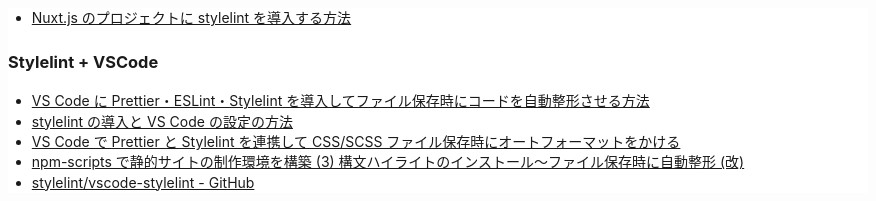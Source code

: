 - [Nuxt.js のプロジェクトに stylelint を導入する方法](https://qiita.com/munieru_jp/items/ea41284f473ad3669616)

### Stylelint + VSCode

- [VS Code に Prettier・ESLint・Stylelint を導入してファイル保存時にコードを自動整形させる方法](https://wemo.tech/3307#index_id12)
- [stylelint の導入と VS Code の設定の方法](https://qiita.com/y-w/items/bd7f11013fe34b69f0df)
- [VS Code で Prettier と Stylelint を連携して CSS/SCSS ファイル保存時にオートフォーマットをかける](https://qiita.com/tkiryu/items/016aa9ef8a25b631e7e6)
- [npm-scripts で静的サイトの制作環境を構築 (3) 構文ハイライトのインストール～ファイル保存時に自動整形 (改)](https://blog.isonishi.com/2019/12/20/npm-scripts-3-1/#toc24)
- [stylelint/vscode-stylelint - GitHub](https://github.com/stylelint/vscode-stylelint)
